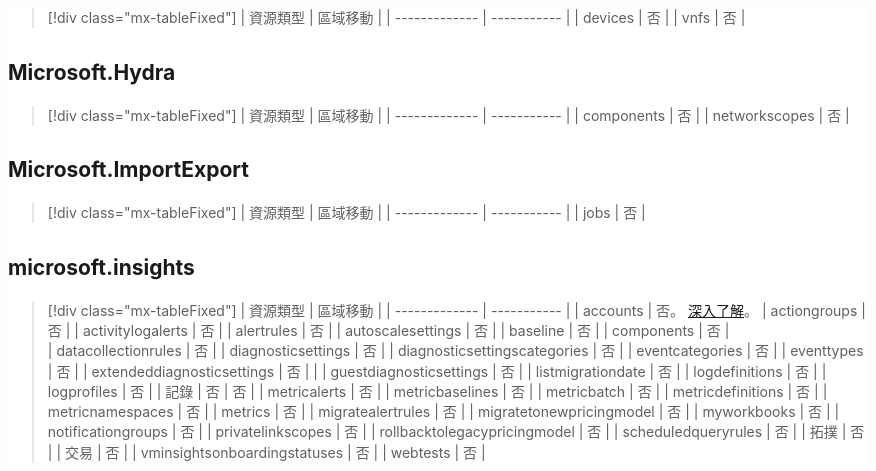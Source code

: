 > [!div class="mx-tableFixed"]
> | 資源類型 | 區域移動 | 
> | ------------- | ----------- | 
> | devices | 否 | 
> | vnfs | 否 | 

## <a name="microsofthydra"></a>Microsoft.Hydra

> [!div class="mx-tableFixed"]
> | 資源類型 | 區域移動 | 
> | ------------- | ----------- | 
> | components | 否 | 
> | networkscopes | 否 | 

## <a name="microsoftimportexport"></a>Microsoft.ImportExport

> [!div class="mx-tableFixed"]
> | 資源類型 | 區域移動 | 
> | ------------- | ----------- |
> | jobs |  否 | 

## <a name="microsoftinsights"></a>microsoft.insights

> [!div class="mx-tableFixed"]
> | 資源類型 | 區域移動 | 
> | ------------- | ----------- |
> | accounts | 否。 [深入了解](../../azure-monitor/faq.md#how-do-i-move-an-application-insights-resource-to-a-new-region)。
> | actiongroups |  否 | 
> | activitylogalerts | 否 | 
> | alertrules |  否 | 
> | autoscalesettings |  否 | 
> | baseline | 否 |
> | components |  否 |  
> | datacollectionrules | 否 | 
> | diagnosticsettings | 否 | 
> | diagnosticsettingscategories | 否 | 
> | eventcategories | 否 | 
> | eventtypes | 否 | 
> | extendeddiagnosticsettings | 否 | |
> | guestdiagnosticsettings | 否 | 
> | listmigrationdate | 否 | 
> | logdefinitions | 否 | 
> | logprofiles | 否 | 
> | 記錄 | 否 | 否 |
> | metricalerts | 否 | 
> | metricbaselines | 否 | 
> | metricbatch | 否 | 
> | metricdefinitions | 否 | 
> | metricnamespaces | 否 | 
> | metrics | 否 | 
> | migratealertrules | 否 |
> | migratetonewpricingmodel | 否 | 
> | myworkbooks | 否 |
> | notificationgroups | 否 | 
> | privatelinkscopes | 否 |
> | rollbacktolegacypricingmodel | 否 |
> | scheduledqueryrules |  否 | 
> | 拓撲 | 否 |
> | 交易 | 否 |
> | vminsightsonboardingstatuses | 否 |
> | webtests |  否 | 